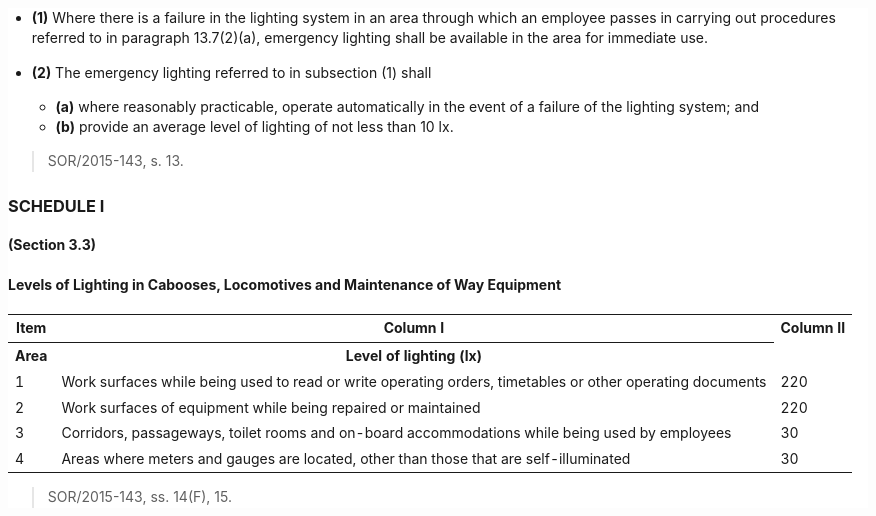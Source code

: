 - **(1)** Where there is a failure in the lighting system in an area through which an employee passes in carrying out procedures referred to in paragraph 13.7(2)(a), emergency lighting shall be available in the area for immediate use.

- **(2)** The emergency lighting referred to in subsection (1) shall
	- **(a)** where reasonably practicable, operate automatically in the event of a failure of the lighting system; and
	- **(b)** provide an average level of lighting of not less than 10 lx.
> SOR/2015-143, s. 13.





### **SCHEDULE I** 
**(Section 3.3)**
<table>
<h4>Levels of Lighting in Cabooses, Locomotives and Maintenance of Way Equipment</h4>
<tr>
<th>Item</th>
<th>Column I</th>
<th>Column II</th>
</tr>
<tr>
<th>Area</th>
<th>Level of lighting (lx)</th>
</tr>
<tr>
<td>1</td>
<td>Work surfaces while being used to read or write operating orders, timetables or other operating documents</td>
<td>220</td>
</tr>
<tr>
<td>2</td>
<td>Work surfaces of equipment while being repaired or maintained</td>
<td>220</td>
</tr>
<tr>
<td>3</td>
<td>Corridors, passageways, toilet rooms and on-board accommodations while being used by employees</td>
<td>30</td>
</tr>
<tr>
<td>4</td>
<td>Areas where meters and gauges are located, other than those that are self-illuminated</td>
<td>30</td>
</tr>
</table>

> SOR/2015-143, ss. 14(F), 15.

